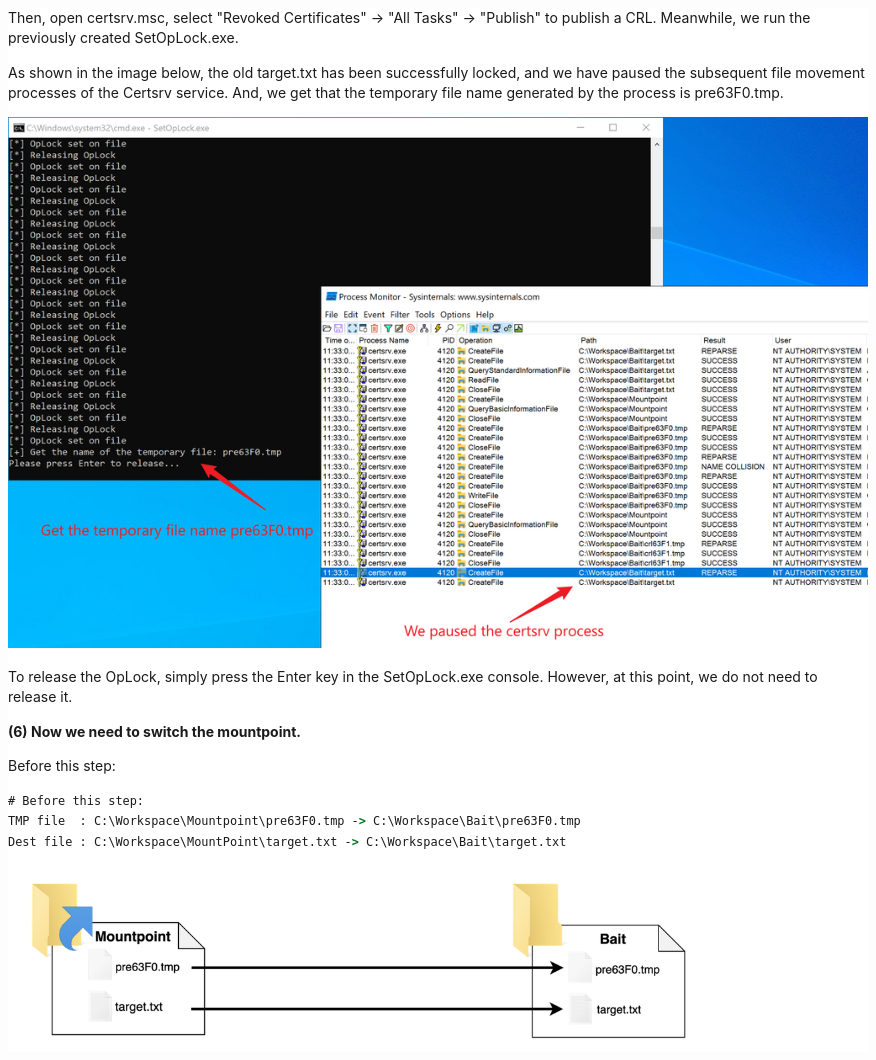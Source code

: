 Then, open certsrv.msc, select "Revoked Certificates" -> "All Tasks" -> "Publish" to publish a CRL. Meanwhile, we run the previously created SetOpLock.exe.

As shown in the image below, the old target.txt has been successfully locked, and we have paused the subsequent file movement processes of the Certsrv service. And, we get that the temporary file name generated by the process is pre63F0.tmp.

![image-20231025023638897](/assets/posts/2023-12-03-ad-cs-new-ways-to-abuse-manageca-permissions/image-20231025023638897.png)

To release the OpLock, simply press the Enter key in the SetOpLock.exe console. However, at this point, we do not need to release it.

**(6) Now we need to switch the mountpoint.**

Before this step:

```cmd
# Before this step:
TMP file  : C:\Workspace\Mountpoint\pre63F0.tmp -> C:\Workspace\Bait\pre63F0.tmp
Dest file : C:\Workspace\MountPoint\target.txt -> C:\Workspace\Bait\target.txt
```

<img src="/assets/posts/2023-12-03-ad-cs-new-ways-to-abuse-manageca-permissions/image-20231203190158638.png" alt="image-20231203190158638" style="zoom:67%;" />
